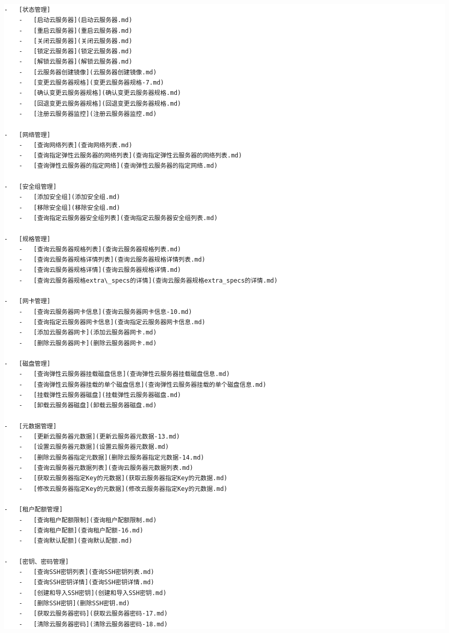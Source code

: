     -   [状态管理]
        -   [启动云服务器](启动云服务器.md)
        -   [重启云服务器](重启云服务器.md)
        -   [关闭云服务器](关闭云服务器.md)
        -   [锁定云服务器](锁定云服务器.md)
        -   [解锁云服务器](解锁云服务器.md)
        -   [云服务器创建镜像](云服务器创建镜像.md)
        -   [变更云服务器规格](变更云服务器规格-7.md)
        -   [确认变更云服务器规格](确认变更云服务器规格.md)
        -   [回退变更云服务器规格](回退变更云服务器规格.md)
        -   [注册云服务器监控](注册云服务器监控.md)

    -   [网络管理]
        -   [查询网络列表](查询网络列表.md)
        -   [查询指定弹性云服务器的网络列表](查询指定弹性云服务器的网络列表.md)
        -   [查询弹性云服务器的指定网络](查询弹性云服务器的指定网络.md)

    -   [安全组管理]
        -   [添加安全组](添加安全组.md)
        -   [移除安全组](移除安全组.md)
        -   [查询指定云服务器安全组列表](查询指定云服务器安全组列表.md)

    -   [规格管理]
        -   [查询云服务器规格列表](查询云服务器规格列表.md)
        -   [查询云服务器规格详情列表](查询云服务器规格详情列表.md)
        -   [查询云服务器规格详情](查询云服务器规格详情.md)
        -   [查询云服务器规格extra\_specs的详情](查询云服务器规格extra_specs的详情.md)

    -   [网卡管理]
        -   [查询云服务器网卡信息](查询云服务器网卡信息-10.md)
        -   [查询指定云服务器网卡信息](查询指定云服务器网卡信息.md)
        -   [添加云服务器网卡](添加云服务器网卡.md)
        -   [删除云服务器网卡](删除云服务器网卡.md)

    -   [磁盘管理]
        -   [查询弹性云服务器挂载磁盘信息](查询弹性云服务器挂载磁盘信息.md)
        -   [查询弹性云服务器挂载的单个磁盘信息](查询弹性云服务器挂载的单个磁盘信息.md)
        -   [挂载弹性云服务器磁盘](挂载弹性云服务器磁盘.md)
        -   [卸载云服务器磁盘](卸载云服务器磁盘.md)

    -   [元数据管理]
        -   [更新云服务器元数据](更新云服务器元数据-13.md)
        -   [设置云服务器元数据](设置云服务器元数据.md)
        -   [删除云服务器指定元数据](删除云服务器指定元数据-14.md)
        -   [查询云服务器元数据列表](查询云服务器元数据列表.md)
        -   [获取云服务器指定Key的元数据](获取云服务器指定Key的元数据.md)
        -   [修改云服务器指定Key的元数据](修改云服务器指定Key的元数据.md)

    -   [租户配额管理]
        -   [查询租户配额限制](查询租户配额限制.md)
        -   [查询租户配额](查询租户配额-16.md)
        -   [查询默认配额](查询默认配额.md)

    -   [密钥、密码管理]
        -   [查询SSH密钥列表](查询SSH密钥列表.md)
        -   [查询SSH密钥详情](查询SSH密钥详情.md)
        -   [创建和导入SSH密钥](创建和导入SSH密钥.md)
        -   [删除SSH密钥](删除SSH密钥.md)
        -   [获取云服务器密码](获取云服务器密码-17.md)
        -   [清除云服务器密码](清除云服务器密码-18.md)
